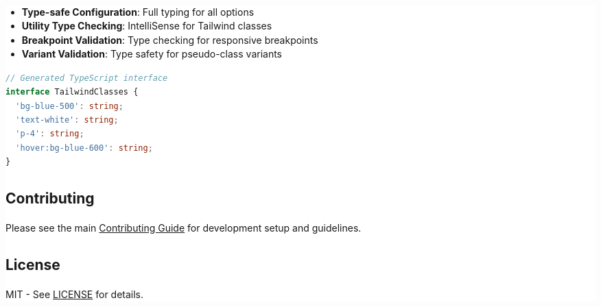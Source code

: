 - **Type-safe Configuration**: Full typing for all options
- **Utility Type Checking**: IntelliSense for Tailwind classes
- **Breakpoint Validation**: Type checking for responsive breakpoints
- **Variant Validation**: Type safety for pseudo-class variants

```typescript
// Generated TypeScript interface
interface TailwindClasses {
  'bg-blue-500': string;
  'text-white': string;
  'p-4': string;
  'hover:bg-blue-600': string;
}
```

## Contributing

Please see the main [Contributing Guide](../../CONTRIBUTING.md) for development setup and guidelines.

## License

MIT - See [LICENSE](../../LICENSE) for details.